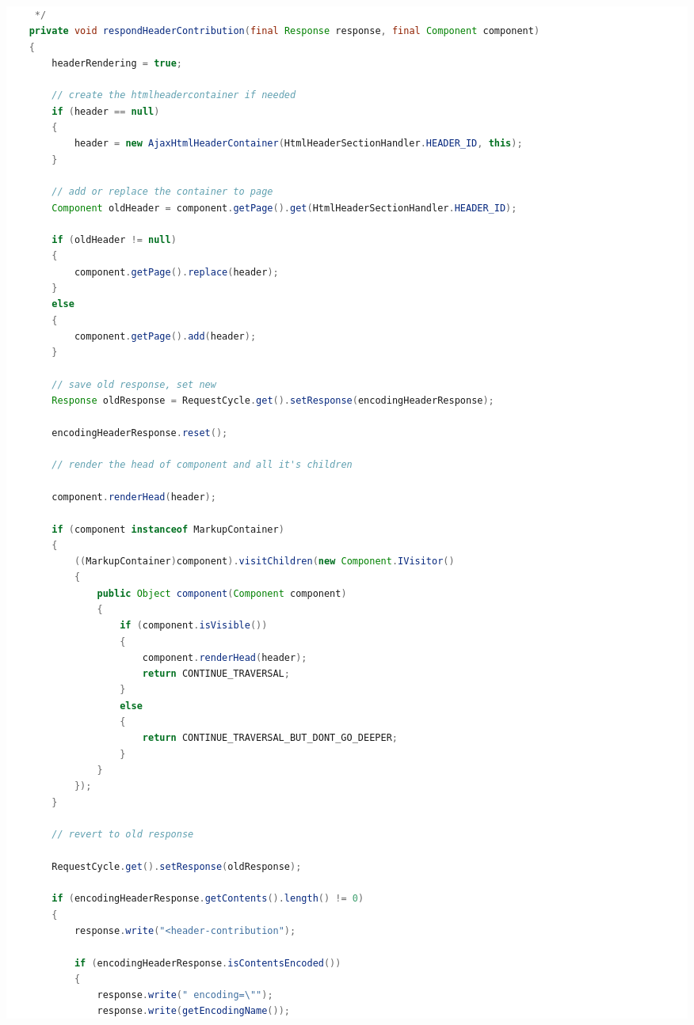 ```java
	 */
	private void respondHeaderContribution(final Response response, final Component component)
	{
		headerRendering = true;

		// create the htmlheadercontainer if needed
		if (header == null)
		{
			header = new AjaxHtmlHeaderContainer(HtmlHeaderSectionHandler.HEADER_ID, this);
		}

		// add or replace the container to page
		Component oldHeader = component.getPage().get(HtmlHeaderSectionHandler.HEADER_ID); 
		
		if (oldHeader != null)
		{
			component.getPage().replace(header);
		}
		else
		{
			component.getPage().add(header);
		}

		// save old response, set new 
		Response oldResponse = RequestCycle.get().setResponse(encodingHeaderResponse);

		encodingHeaderResponse.reset();

		// render the head of component and all it's children
		
		component.renderHead(header);

		if (component instanceof MarkupContainer)
		{
			((MarkupContainer)component).visitChildren(new Component.IVisitor()
			{
				public Object component(Component component)
				{
					if (component.isVisible())
					{
						component.renderHead(header);
						return CONTINUE_TRAVERSAL;
					}
					else
					{
						return CONTINUE_TRAVERSAL_BUT_DONT_GO_DEEPER;
					}
				}
			});
		}

		// revert to old response
		
		RequestCycle.get().setResponse(oldResponse);

		if (encodingHeaderResponse.getContents().length() != 0)
		{
			response.write("<header-contribution");

			if (encodingHeaderResponse.isContentsEncoded())
			{
				response.write(" encoding=\"");
				response.write(getEncodingName());
```
